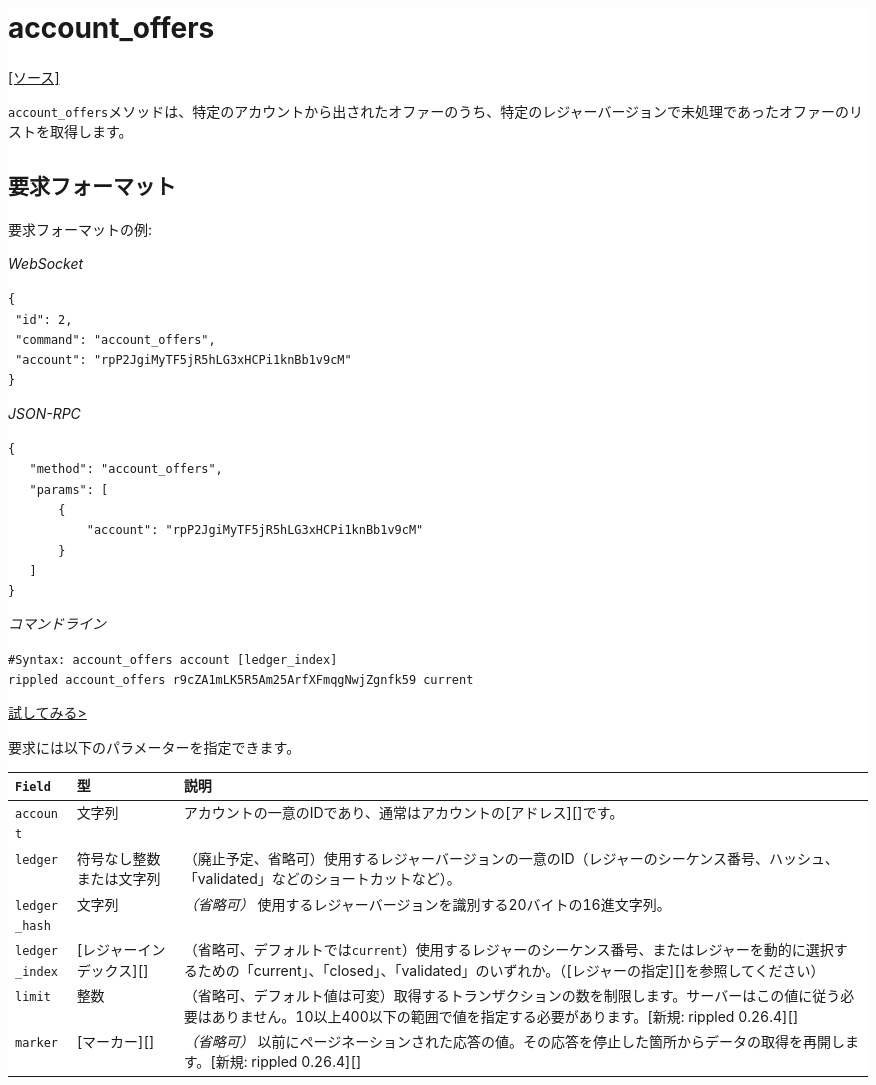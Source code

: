# account_offers
[[ソース]<br>](https://github.com/ripple/rippled/blob/master/src/ripple/rpc/handlers/AccountOffers.cpp "Source")

`account_offers`メソッドは、特定のアカウントから出されたオファーのうち、特定のレジャーバージョンで未処理であったオファーのリストを取得します。

## 要求フォーマット

要求フォーマットの例:



*WebSocket*

```
{
 "id": 2,
 "command": "account_offers",
 "account": "rpP2JgiMyTF5jR5hLG3xHCPi1knBb1v9cM"
}
```

*JSON-RPC*

```
{
   "method": "account_offers",
   "params": [
       {
           "account": "rpP2JgiMyTF5jR5hLG3xHCPi1knBb1v9cM"
       }
   ]
}
```

*コマンドライン*

```
#Syntax: account_offers account [ledger_index]
rippled account_offers r9cZA1mLK5R5Am25ArfXFmqgNwjZgnfk59 current
```



[試してみる>](websocket-api-tool.html#account_offers)

要求には以下のパラメーターを指定できます。

| `Field`        | 型                                       | 説明    |
|:---------------|:-------------------------------------------|:---------------|
| `account`      | 文字列                                     | アカウントの一意のIDであり、通常はアカウントの[アドレス][]です。 |
| `ledger`       | 符号なし整数または文字列                | （廃止予定、省略可）使用するレジャーバージョンの一意のID（レジャーのシーケンス番号、ハッシュ、「validated」などのショートカットなど）。 |
| `ledger_hash`  | 文字列                                     | _（省略可）_ 使用するレジャーバージョンを識別する20バイトの16進文字列。 |
| `ledger_index` | [レジャーインデックス][]                           | （省略可、デフォルトでは`current`）使用するレジャーのシーケンス番号、またはレジャーを動的に選択するための「current」、「closed」、「validated」のいずれか。（[レジャーの指定][]を参照してください） |
| `limit`        | 整数                                    | （省略可、デフォルト値は可変）取得するトランザクションの数を制限します。サーバーはこの値に従う必要はありません。10以上400以下の範囲で値を指定する必要があります。[新規: rippled 0.26.4][] |
| `marker`       | [マーカー][] | _（省略可）_ 以前にページネーションされた応答の値。その応答を停止した箇所からデータの取得を再開します。[新規: rippled 0.26.4][] |
